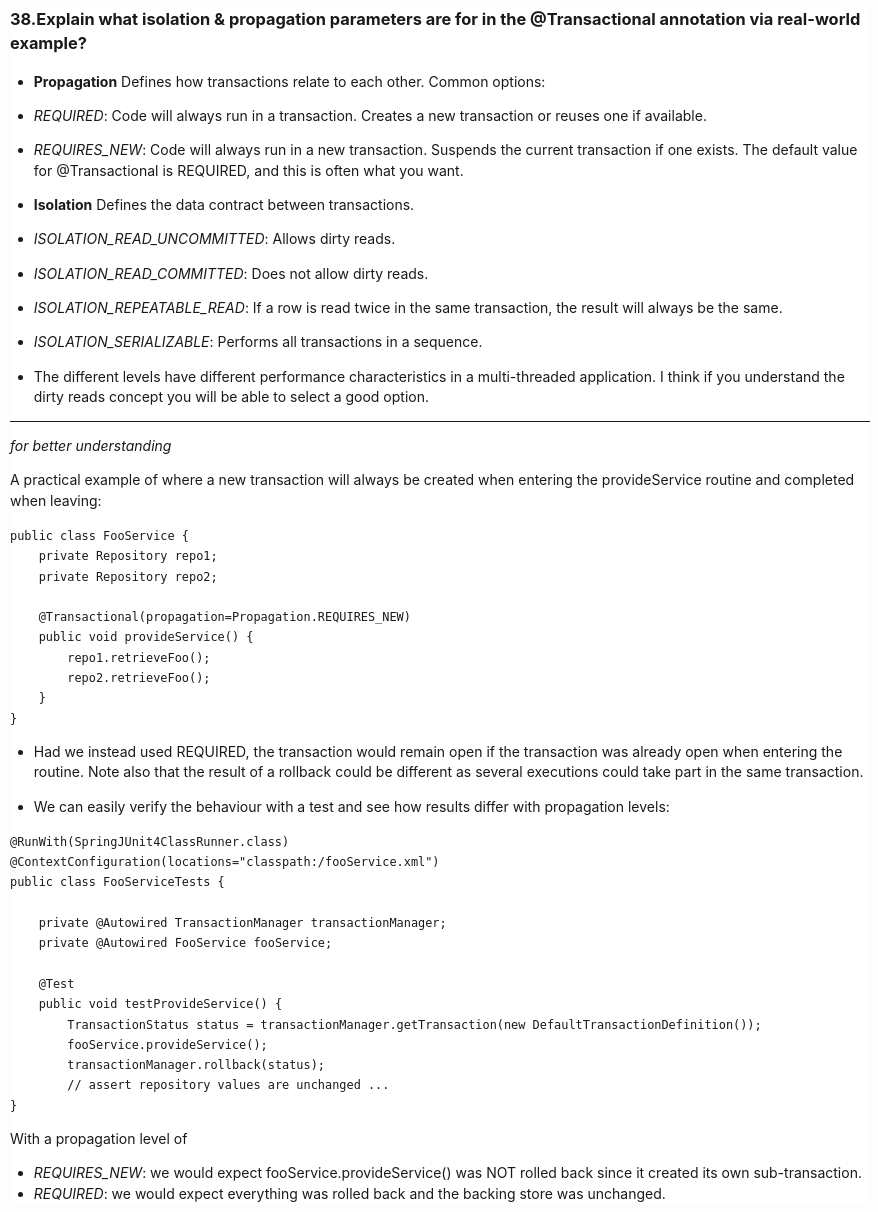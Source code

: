 ### 38.Explain what isolation & propagation parameters are for in the @Transactional annotation via real-world example?
- **Propagation**
Defines how transactions relate to each other. Common options:
- *REQUIRED*: Code will always run in a transaction. Creates a new transaction or reuses one if available.
- *REQUIRES_NEW*: Code will always run in a new transaction. Suspends the current transaction if one exists.
The default value for @Transactional is REQUIRED, and this is often what you want.

- **Isolation**
Defines the data contract between transactions.
- *ISOLATION_READ_UNCOMMITTED*: Allows dirty reads.
- *ISOLATION_READ_COMMITTED*: Does not allow dirty reads.
- *ISOLATION_REPEATABLE_READ*: If a row is read twice in the same transaction, the result will always be the same.
- *ISOLATION_SERIALIZABLE*: Performs all transactions in a sequence.
  
- The different levels have different performance characteristics in a multi-threaded application. I think if you understand the dirty reads concept you will be able to select a good option.

----
*for better understanding*

A practical example of where a new transaction will always be created when entering the provideService routine and completed when leaving:
```
public class FooService {
    private Repository repo1;
    private Repository repo2;

    @Transactional(propagation=Propagation.REQUIRES_NEW)
    public void provideService() {
        repo1.retrieveFoo();
        repo2.retrieveFoo();
    }
}
```

- Had we instead used REQUIRED, the transaction would remain open if the transaction was already open when entering the routine. Note also that the result of a rollback could be different as several executions could take part in the same transaction.

- We can easily verify the behaviour with a test and see how results differ with propagation levels:

```
@RunWith(SpringJUnit4ClassRunner.class)
@ContextConfiguration(locations="classpath:/fooService.xml")
public class FooServiceTests {

    private @Autowired TransactionManager transactionManager;
    private @Autowired FooService fooService;

    @Test
    public void testProvideService() {
        TransactionStatus status = transactionManager.getTransaction(new DefaultTransactionDefinition());
        fooService.provideService();
        transactionManager.rollback(status);
        // assert repository values are unchanged ... 
}
```
With a propagation level of
- *REQUIRES_NEW*: we would expect fooService.provideService() was NOT rolled back since it created its own sub-transaction.
- *REQUIRED*: we would expect everything was rolled back and the backing store was unchanged.